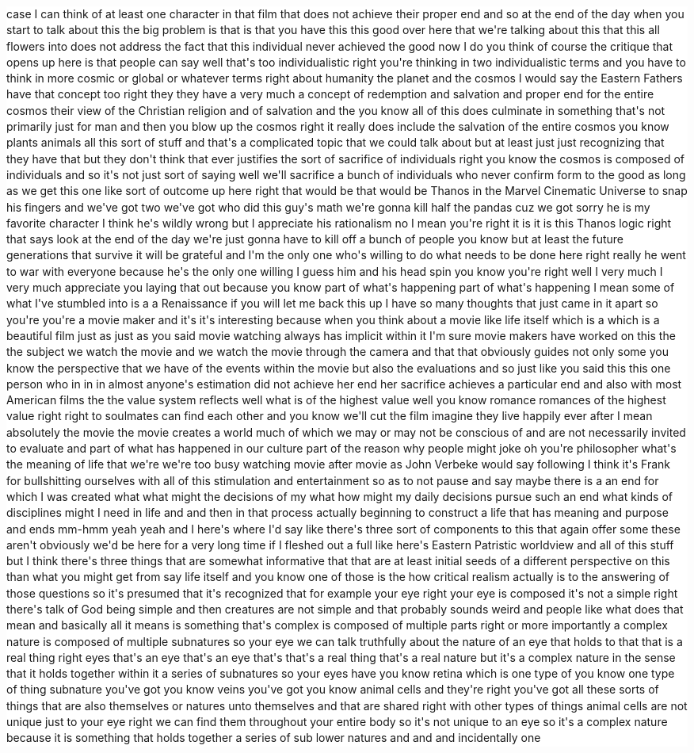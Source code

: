case I can think of at least one character in that film that does not achieve their proper end and so at the end of the day when you start to talk about this the big problem is that is that you have this this good over here that we're talking about this that this all flowers into does not address the fact that this individual never achieved the good now I do you think of course the critique that opens up here is that people can say well that's too individualistic right you're thinking in two individualistic terms and you have to think in more cosmic or global or whatever terms right about humanity the planet and the cosmos I would say the Eastern Fathers have that concept too right they they have a very much a concept of redemption and salvation and proper end for the entire cosmos their view of the Christian religion and of salvation and the you know all of this does culminate in something that's not primarily just for man and then you blow up the cosmos right it really does include the salvation of the entire cosmos you know plants animals all this sort of stuff and that's a complicated topic that we could talk about but at least just just recognizing that they have that but they don't think that ever justifies the sort of sacrifice of individuals right you know the cosmos is composed of individuals and so it's not just sort of saying well we'll sacrifice a bunch of individuals who never confirm form to the good as long as we get this one like sort of outcome up here right that would be that would be Thanos in the Marvel Cinematic Universe to snap his fingers and we've got two we've got who did this guy's math we're gonna kill half the pandas cuz we got sorry he is my favorite character I think he's wildly wrong but I appreciate his rationalism no I mean you're right it is it is this Thanos logic right that says look at the end of the day we're just gonna have to kill off a bunch of people you know but at least the future generations that survive it will be grateful and I'm the only one who's willing to do what needs to be done here right really he went to war with everyone because he's the only one willing I guess him and his head spin you know you're right well I very much I very much appreciate you laying that out because you know part of what's happening part of what's happening I mean some of what I've stumbled into is a a Renaissance if you will let me back this up I have so many thoughts that just came in it apart so you're you're a movie maker and it's it's interesting because when you think about a movie like life itself which is a which is a beautiful film just as just as you said movie watching always has implicit within it I'm sure movie makers have worked on this the the subject we watch the movie and we watch the movie through the camera and that that obviously guides not only some you know the perspective that we have of the events within the movie but also the evaluations and so just like you said this this one person who in in in almost anyone's estimation did not achieve her end her sacrifice achieves a particular end and also with most American films the the value system reflects well what is of the highest value well you know romance romances of the highest value right right to soulmates can find each other and you know we'll cut the film imagine they live happily ever after I mean absolutely the movie the movie creates a world much of which we may or may not be conscious of and are not necessarily invited to evaluate and part of what has happened in our culture part of the reason why people might joke oh you're philosopher what's the meaning of life that we're we're too busy watching movie after movie as John Verbeke would say following I think it's Frank for bullshitting ourselves with all of this stimulation and entertainment so as to not pause and say maybe there is a an end for which I was created what what might the decisions of my what how might my daily decisions pursue such an end what kinds of disciplines might I need in life and and then in that process actually beginning to construct a life that has meaning and purpose and ends mm-hmm yeah yeah and I here's where I'd say like there's three sort of components to this that again offer some these aren't obviously we'd be here for a very long time if I fleshed out a full like here's Eastern Patristic worldview and all of this stuff but I think there's three things that are somewhat informative that that are at least initial seeds of a different perspective on this than what you might get from say life itself and you know one of those is the how critical realism actually is to the answering of those questions so it's presumed that it's recognized that for example your eye right your eye is composed it's not a simple right there's talk of God being simple and then creatures are not simple and that probably sounds weird and people like what does that mean and basically all it means is something that's complex is composed of multiple parts right or more importantly a complex nature is composed of multiple subnatures so your eye we can talk truthfully about the nature of an eye that holds to that that is a real thing right eyes that's an eye that's an eye that's that's a real thing that's a real nature but it's a complex nature in the sense that it holds together within it a series of subnatures so your eyes have you know retina which is one type of you know one type of thing subnature you've got you know veins you've got you know animal cells and they're right you've got all these sorts of things that are also themselves or natures unto themselves and that are shared right with other types of things animal cells are not unique just to your eye right we can find them throughout your entire body so it's not unique to an eye so it's a complex nature because it is something that holds together a series of sub lower natures and and and incidentally one